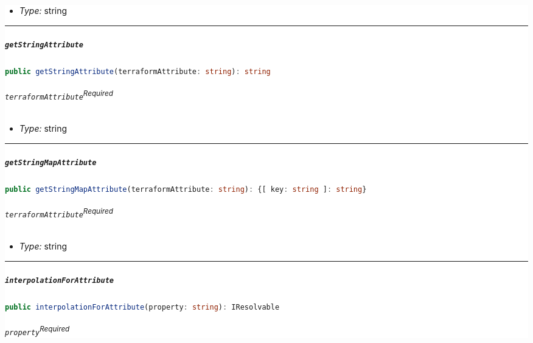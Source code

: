 - *Type:* string

---

##### `getStringAttribute` <a name="getStringAttribute" id="@cdktf/provider-mongodbatlas.dataMongodbatlasProjectIpAddresses.DataMongodbatlasProjectIpAddressesServicesClustersAOutputReference.getStringAttribute"></a>

```typescript
public getStringAttribute(terraformAttribute: string): string
```

###### `terraformAttribute`<sup>Required</sup> <a name="terraformAttribute" id="@cdktf/provider-mongodbatlas.dataMongodbatlasProjectIpAddresses.DataMongodbatlasProjectIpAddressesServicesClustersAOutputReference.getStringAttribute.parameter.terraformAttribute"></a>

- *Type:* string

---

##### `getStringMapAttribute` <a name="getStringMapAttribute" id="@cdktf/provider-mongodbatlas.dataMongodbatlasProjectIpAddresses.DataMongodbatlasProjectIpAddressesServicesClustersAOutputReference.getStringMapAttribute"></a>

```typescript
public getStringMapAttribute(terraformAttribute: string): {[ key: string ]: string}
```

###### `terraformAttribute`<sup>Required</sup> <a name="terraformAttribute" id="@cdktf/provider-mongodbatlas.dataMongodbatlasProjectIpAddresses.DataMongodbatlasProjectIpAddressesServicesClustersAOutputReference.getStringMapAttribute.parameter.terraformAttribute"></a>

- *Type:* string

---

##### `interpolationForAttribute` <a name="interpolationForAttribute" id="@cdktf/provider-mongodbatlas.dataMongodbatlasProjectIpAddresses.DataMongodbatlasProjectIpAddressesServicesClustersAOutputReference.interpolationForAttribute"></a>

```typescript
public interpolationForAttribute(property: string): IResolvable
```

###### `property`<sup>Required</sup> <a name="property" id="@cdktf/provider-mongodbatlas.dataMongodbatlasProjectIpAddresses.DataMongodbatlasProjectIpAddressesServicesClustersAOutputReference.interpolationForAttribute.parameter.property"></a>
